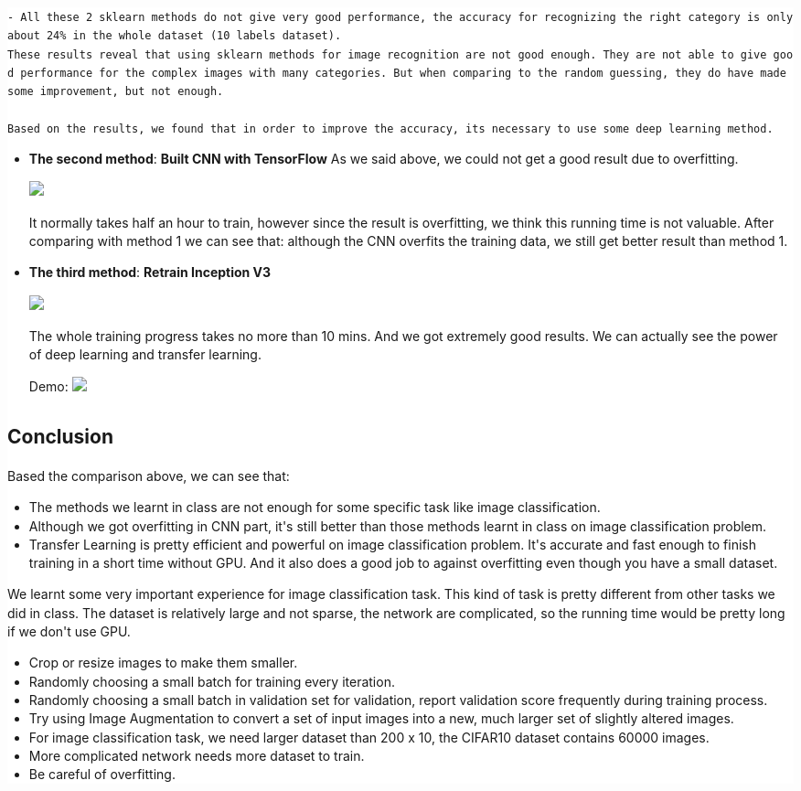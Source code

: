 	- All these 2 sklearn methods do not give very good performance, the accuracy for recognizing the right category is only about 24% in the whole dataset (10 labels dataset).
	These results reveal that using sklearn methods for image recognition are not good enough. They are not able to give good performance for the complex images with many categories. But when comparing to the random guessing, they do have made some improvement, but not enough.

	Based on the results, we found that in order to improve the accuracy, its necessary to use some deep learning method.

- **The second method**:  **Built CNN with TensorFlow**
	As we said above, we could not get a good result due to overfitting.

	![](11.png)

	It normally takes half an hour to train, however since the result is overfitting, we think this running time is not valuable.
	After comparing with method 1 we can see that: although the CNN overfits the training data, we still get better result than method 1.  


- **The third method**: **Retrain Inception V3**

	![](7.png)

	The whole training progress takes no more than 10 mins. And we got extremely good results. We can actually see the power of deep learning and transfer learning.

	Demo: ![](8.png)


## Conclusion

Based the comparison above, we can see that:

- The methods we learnt in class are not enough for some specific task like image classification.
- Although we got overfitting in CNN part, it's still better than those methods  learnt in class on image classification problem.
- Transfer Learning is pretty efficient and powerful on image classification problem. It's accurate and fast enough to finish training in a short time without GPU. And it also does a good job to against overfitting even though you have a small dataset.


We learnt some very important experience for image classification task. This kind of task is pretty different from other tasks we did in class. The dataset is relatively large and not sparse, the network are complicated, so the running time would be pretty long if we don't use GPU.

- Crop or resize images to make them smaller.
- Randomly choosing a small batch for training every iteration.
- Randomly choosing a small batch in validation set for validation, report validation score frequently during training process.
- Try using Image Augmentation to convert a set of input images into a new, much larger set of slightly altered images.
- For image classification task, we need larger dataset than 200 x 10, the CIFAR10 dataset contains 60000 images.
- More complicated network needs more dataset to train.
- Be careful of overfitting.
